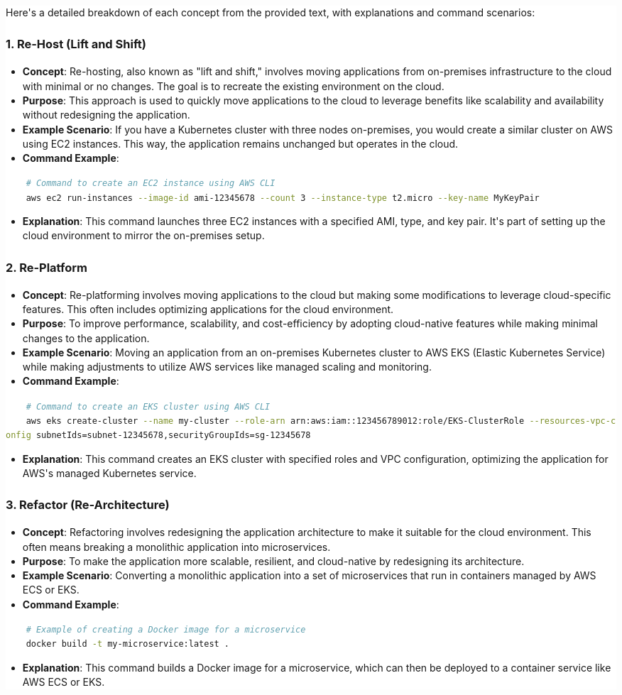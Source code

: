 Here's a detailed breakdown of each concept from the provided text, with explanations and command scenarios:

### 1. **Re-Host (Lift and Shift)**
   - **Concept**: Re-hosting, also known as "lift and shift," involves moving applications from on-premises infrastructure to the cloud with minimal or no changes. The goal is to recreate the existing environment on the cloud.
   - **Purpose**: This approach is used to quickly move applications to the cloud to leverage benefits like scalability and availability without redesigning the application.
   - **Example Scenario**: If you have a Kubernetes cluster with three nodes on-premises, you would create a similar cluster on AWS using EC2 instances. This way, the application remains unchanged but operates in the cloud.
   - **Command Example**:
 ```bash
     # Command to create an EC2 instance using AWS CLI
     aws ec2 run-instances --image-id ami-12345678 --count 3 --instance-type t2.micro --key-name MyKeyPair
 ```
   - **Explanation**: This command launches three EC2 instances with a specified AMI, type, and key pair. It's part of setting up the cloud environment to mirror the on-premises setup.

### 2. **Re-Platform**
   - **Concept**: Re-platforming involves moving applications to the cloud but making some modifications to leverage cloud-specific features. This often includes optimizing applications for the cloud environment.
   - **Purpose**: To improve performance, scalability, and cost-efficiency by adopting cloud-native features while making minimal changes to the application.
   - **Example Scenario**: Moving an application from an on-premises Kubernetes cluster to AWS EKS (Elastic Kubernetes Service) while making adjustments to utilize AWS services like managed scaling and monitoring.
   - **Command Example**:
 ```bash
     # Command to create an EKS cluster using AWS CLI
     aws eks create-cluster --name my-cluster --role-arn arn:aws:iam::123456789012:role/EKS-ClusterRole --resources-vpc-config subnetIds=subnet-12345678,securityGroupIds=sg-12345678
 ```
   - **Explanation**: This command creates an EKS cluster with specified roles and VPC configuration, optimizing the application for AWS's managed Kubernetes service.

### 3. **Refactor (Re-Architecture)**
   - **Concept**: Refactoring involves redesigning the application architecture to make it suitable for the cloud environment. This often means breaking a monolithic application into microservices.
   - **Purpose**: To make the application more scalable, resilient, and cloud-native by redesigning its architecture.
   - **Example Scenario**: Converting a monolithic application into a set of microservices that run in containers managed by AWS ECS or EKS.
   - **Command Example**:
 ```bash
     # Example of creating a Docker image for a microservice
     docker build -t my-microservice:latest .
 ```
   - **Explanation**: This command builds a Docker image for a microservice, which can then be deployed to a container service like AWS ECS or EKS.
